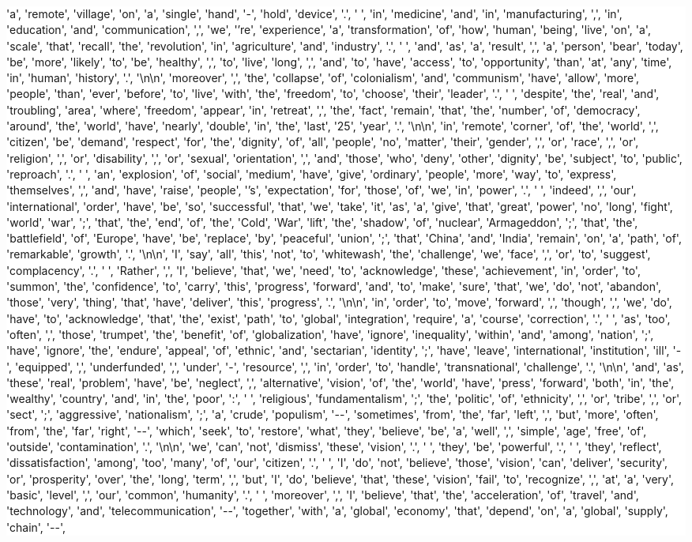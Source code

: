 'a', 'remote', 'village', 'on', 'a', 'single', 'hand', '-', 'hold', 'device', '.', ' ', 'in', 'medicine', 'and', 'in', 'manufacturing', ',', 'in', 'education', 'and', 'communication', ',', 'we', '’re', 'experience', 'a', 'transformation', 'of', 'how', 'human', 'being', 'live', 'on', 'a', 'scale', 'that', 'recall', 'the', 'revolution', 'in', 'agriculture', 'and', 'industry', '.', ' ', 'and', 'as', 'a', 'result', ',', 'a', 'person', 'bear', 'today', 'be', 'more', 'likely', 'to', 'be', 'healthy', ',', 'to', 'live', 'long', ',', 'and', 'to', 'have', 'access', 'to', 'opportunity', 'than', 'at', 'any', 'time', 'in', 'human', 'history', '.', '\n\n', 'moreover', ',', 'the', 'collapse', 'of', 'colonialism', 'and', 'communism', 'have', 'allow', 'more', 'people', 'than', 'ever', 'before', 'to', 'live', 'with', 'the', 'freedom', 'to', 'choose', 'their', 'leader', '.', ' ', 'despite', 'the', 'real', 'and', 'troubling', 'area', 'where', 'freedom', 'appear', 'in', 'retreat', ',', 'the', 'fact', 'remain', 'that', 'the', 'number', 'of', 'democracy', 'around', 'the', 'world', 'have', 'nearly', 'double', 'in', 'the', 'last', '25', 'year', '.', '\n\n', 'in', 'remote', 'corner', 'of', 'the', 'world', ',', 'citizen', 'be', 'demand', 'respect', 'for', 'the', 'dignity', 'of', 'all', 'people', 'no', 'matter', 'their', 'gender', ',', 'or', 'race', ',', 'or', 'religion', ',', 'or', 'disability', ',', 'or', 'sexual', 'orientation', ',', 'and', 'those', 'who', 'deny', 'other', 'dignity', 'be', 'subject', 'to', 'public', 'reproach', '.', ' ', 'an', 'explosion', 'of', 'social', 'medium', 'have', 'give', 'ordinary', 'people', 'more', 'way', 'to', 'express', 'themselves', ',', 'and', 'have', 'raise', 'people', '’s', 'expectation', 'for', 'those', 'of', 'we', 'in', 'power', '.', ' ', 'indeed', ',', 'our', 'international', 'order', 'have', 'be', 'so', 'successful', 'that', 'we', 'take', 'it', 'as', 'a', 'give', 'that', 'great', 'power', 'no', 'long', 'fight', 'world', 'war', ';', 'that', 'the', 'end', 'of', 'the', 'Cold', 'War', 'lift', 'the', 'shadow', 'of', 'nuclear', 'Armageddon', ';', 'that', 'the', 'battlefield', 'of', 'Europe', 'have', 'be', 'replace', 'by', 'peaceful', 'union', ';', 'that', 'China', 'and', 'India', 'remain', 'on', 'a', 'path', 'of', 'remarkable', 'growth', '.', '\n\n', 'I', 'say', 'all', 'this', 'not', 'to', 'whitewash', 'the', 'challenge', 'we', 'face', ',', 'or', 'to', 'suggest', 'complacency', '.', ' ', 'Rather', ',', 'I', 'believe', 'that', 'we', 'need', 'to', 'acknowledge', 'these', 'achievement', 'in', 'order', 'to', 'summon', 'the', 'confidence', 'to', 'carry', 'this', 'progress', 'forward', 'and', 'to', 'make', 'sure', 'that', 'we', 'do', 'not', 'abandon', 'those', 'very', 'thing', 'that', 'have', 'deliver', 'this', 'progress', '.', '\n\n', 'in', 'order', 'to', 'move', 'forward', ',', 'though', ',', 'we', 'do', 'have', 'to', 'acknowledge', 'that', 'the', 'exist', 'path', 'to', 'global', 'integration', 'require', 'a', 'course', 'correction', '.', ' ', 'as', 'too', 'often', ',', 'those', 'trumpet', 'the', 'benefit', 'of', 'globalization', 'have', 'ignore', 'inequality', 'within', 'and', 'among', 'nation', ';', 'have', 'ignore', 'the', 'endure', 'appeal', 'of', 'ethnic', 'and', 'sectarian', 'identity', ';', 'have', 'leave', 'international', 'institution', 'ill', '-', 'equipped', ',', 'underfunded', ',', 'under', '-', 'resource', ',', 'in', 'order', 'to', 'handle', 'transnational', 'challenge', '.', '\n\n', 'and', 'as', 'these', 'real', 'problem', 'have', 'be', 'neglect', ',', 'alternative', 'vision', 'of', 'the', 'world', 'have', 'press', 'forward', 'both', 'in', 'the', 'wealthy', 'country', 'and', 'in', 'the', 'poor', ':', ' ', 'religious', 'fundamentalism', ';', 'the', 'politic', 'of', 'ethnicity', ',', 'or', 'tribe', ',', 'or', 'sect', ';', 'aggressive', 'nationalism', ';', 'a', 'crude', 'populism', '--', 'sometimes', 'from', 'the', 'far', 'left', ',', 'but', 'more', 'often', 'from', 'the', 'far', 'right', '--', 'which', 'seek', 'to', 'restore', 'what', 'they', 'believe', 'be', 'a', 'well', ',', 'simple', 'age', 'free', 'of', 'outside', 'contamination', '.', '\n\n', 'we', 'can', 'not', 'dismiss', 'these', 'vision', '.', ' ', 'they', 'be', 'powerful', '.', ' ', 'they', 'reflect', 'dissatisfaction', 'among', 'too', 'many', 'of', 'our', 'citizen', '.', ' ', 'I', 'do', 'not', 'believe', 'those', 'vision', 'can', 'deliver', 'security', 'or', 'prosperity', 'over', 'the', 'long', 'term', ',', 'but', 'I', 'do', 'believe', 'that', 'these', 'vision', 'fail', 'to', 'recognize', ',', 'at', 'a', 'very', 'basic', 'level', ',', 'our', 'common', 'humanity', '.', ' ', 'moreover', ',', 'I', 'believe', 'that', 'the', 'acceleration', 'of', 'travel', 'and', 'technology', 'and', 'telecommunication', '--', 'together', 'with', 'a', 'global', 'economy', 'that', 'depend', 'on', 'a', 'global', 'supply', 'chain', '--',